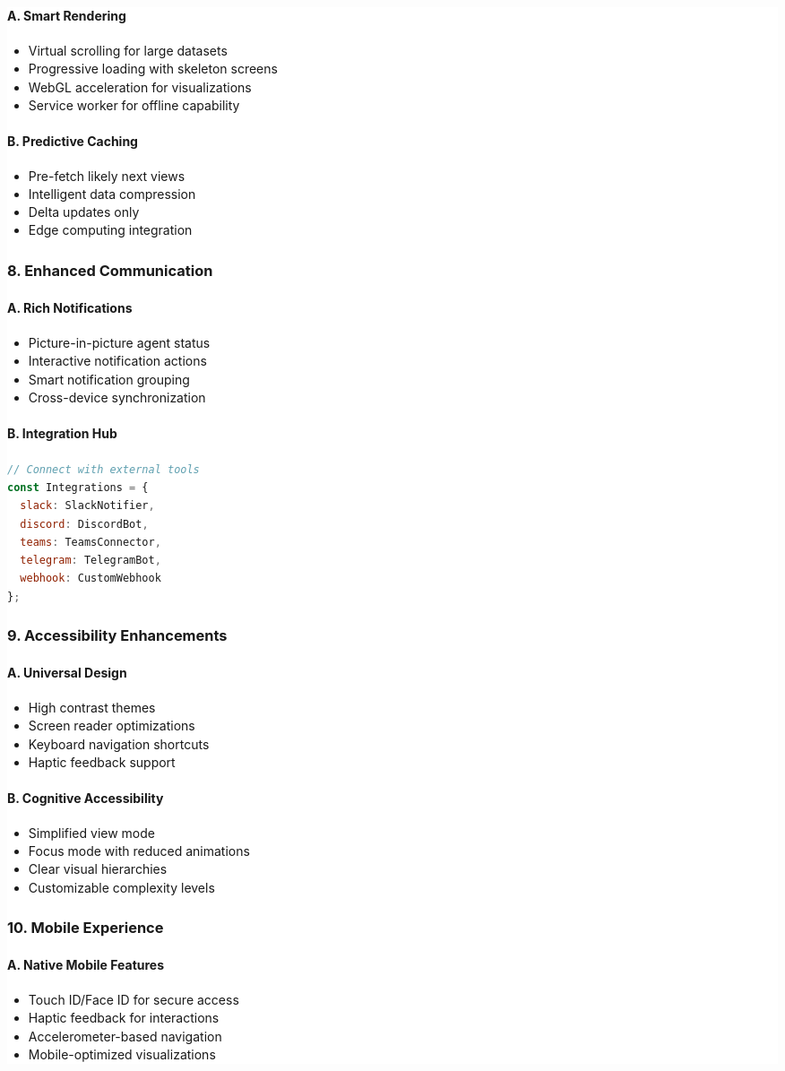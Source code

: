 #### A. **Smart Rendering**
- Virtual scrolling for large datasets
- Progressive loading with skeleton screens
- WebGL acceleration for visualizations
- Service worker for offline capability

#### B. **Predictive Caching**
- Pre-fetch likely next views
- Intelligent data compression
- Delta updates only
- Edge computing integration

### 8. **Enhanced Communication**

#### A. **Rich Notifications**
- Picture-in-picture agent status
- Interactive notification actions
- Smart notification grouping
- Cross-device synchronization

#### B. **Integration Hub**
```javascript
// Connect with external tools
const Integrations = {
  slack: SlackNotifier,
  discord: DiscordBot,
  teams: TeamsConnector,
  telegram: TelegramBot,
  webhook: CustomWebhook
};
```

### 9. **Accessibility Enhancements**

#### A. **Universal Design**
- High contrast themes
- Screen reader optimizations
- Keyboard navigation shortcuts
- Haptic feedback support

#### B. **Cognitive Accessibility**
- Simplified view mode
- Focus mode with reduced animations
- Clear visual hierarchies
- Customizable complexity levels

### 10. **Mobile Experience**

#### A. **Native Mobile Features**
- Touch ID/Face ID for secure access
- Haptic feedback for interactions
- Accelerometer-based navigation
- Mobile-optimized visualizations
